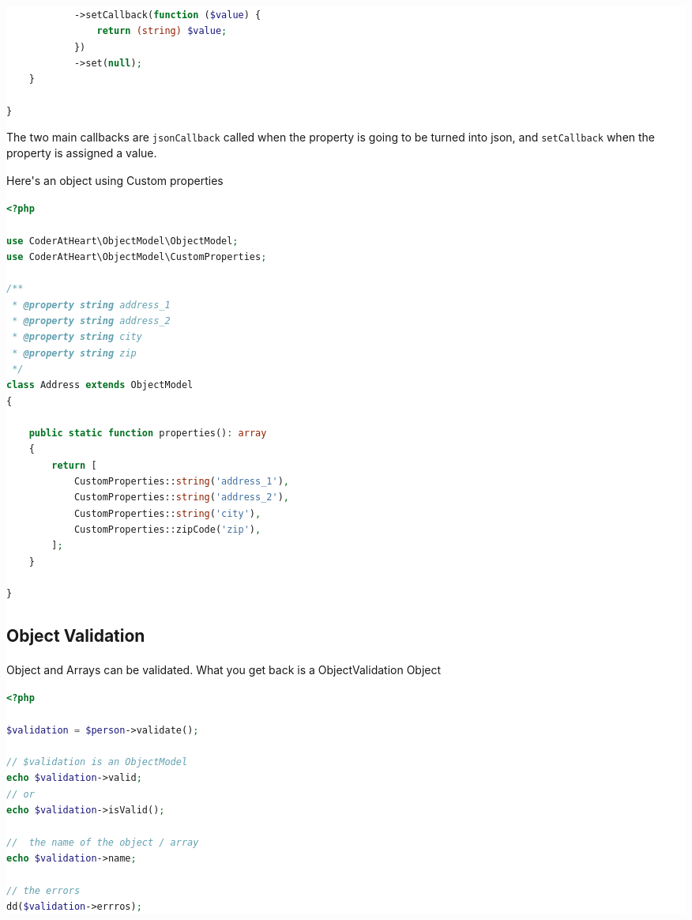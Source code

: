 ```php
            ->setCallback(function ($value) {
                return (string) $value;
            })
            ->set(null);
    }

}

```

The two main callbacks are `jsonCallback` called when the property is going to be turned into json, and `setCallback` when the property is assigned a value.

Here's an object using Custom properties

```php
<?php

use CoderAtHeart\ObjectModel\ObjectModel;
use CoderAtHeart\ObjectModel\CustomProperties;

/**
 * @property string address_1
 * @property string address_2
 * @property string city
 * @property string zip
 */
class Address extends ObjectModel
{

    public static function properties(): array
    {
        return [
            CustomProperties::string('address_1'),
            CustomProperties::string('address_2'),
            CustomProperties::string('city'),
            CustomProperties::zipCode('zip'),
        ];
    }

}


```

## Object Validation

Object and Arrays can be validated. What you get back is a ObjectValidation Object

```php
<?php

$validation = $person->validate();

// $validation is an ObjectModel
echo $validation->valid; 
// or
echo $validation->isValid();

//  the name of the object / array
echo $validation->name;

// the errors
dd($validation->errros);

```